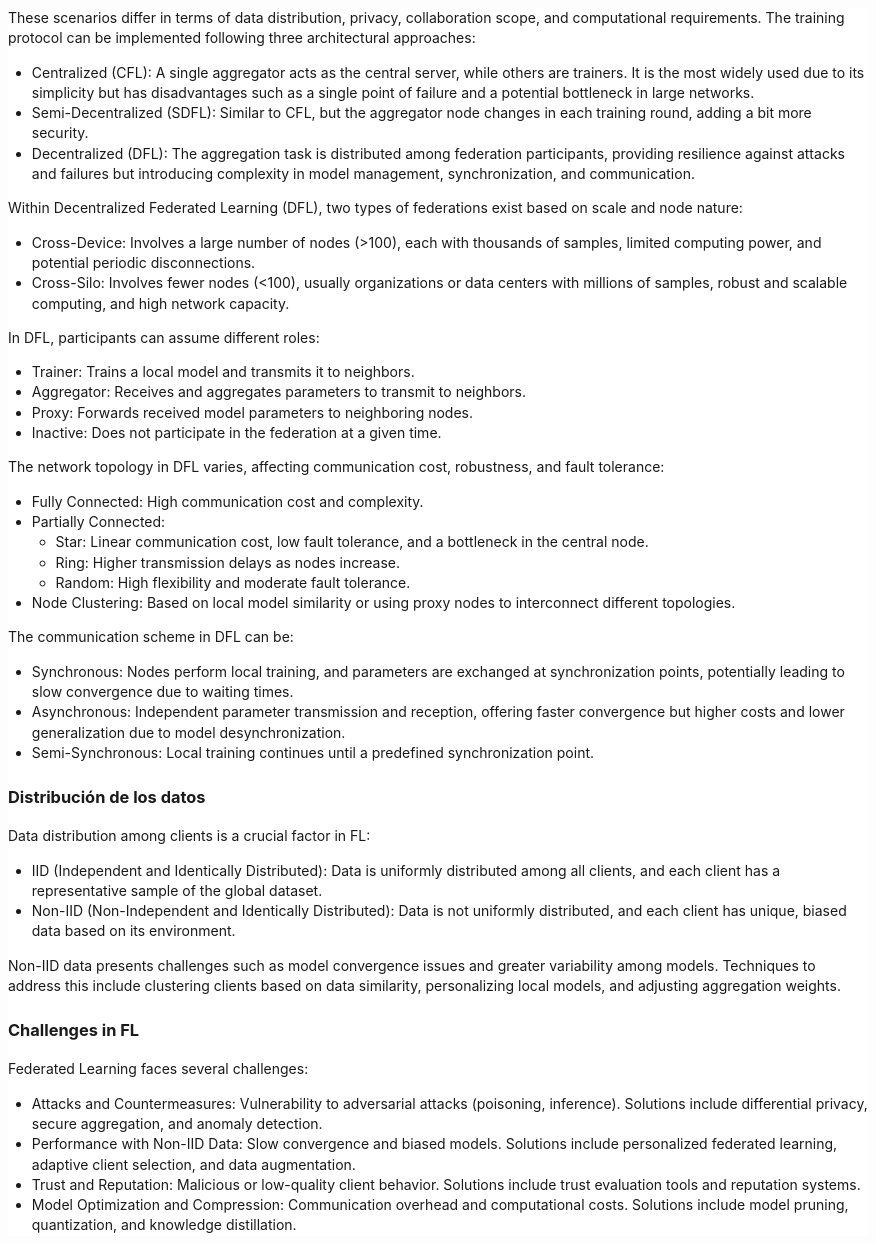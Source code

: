 These scenarios differ in terms of data distribution, privacy, collaboration scope, and computational requirements.
The training protocol can be implemented following three architectural approaches:
* Centralized (CFL): A single aggregator acts as the central server, while others are trainers. It is the most widely used due to its simplicity but has disadvantages such as a single point of failure and a potential bottleneck in large networks.
* Semi-Decentralized (SDFL): Similar to CFL, but the aggregator node changes in each training round, adding a bit more security.
* Decentralized (DFL): The aggregation task is distributed among federation participants, providing resilience against attacks and failures but introducing complexity in model management, synchronization, and communication.

Within Decentralized Federated Learning (DFL), two types of federations exist based on scale and node nature:
* Cross-Device: Involves a large number of nodes (>100), each with thousands of samples, limited computing power, and potential periodic disconnections.
* Cross-Silo: Involves fewer nodes (<100), usually organizations or data centers with millions of samples, robust and scalable computing, and high network capacity.

In DFL, participants can assume different roles:
* Trainer: Trains a local model and transmits it to neighbors.
* Aggregator: Receives and aggregates parameters to transmit to neighbors.
* Proxy: Forwards received model parameters to neighboring nodes.
* Inactive: Does not participate in the federation at a given time.

The network topology in DFL varies, affecting communication cost, robustness, and fault tolerance:
* Fully Connected: High communication cost and complexity.
* Partially Connected:
    * Star: Linear communication cost, low fault tolerance, and a bottleneck in the central node.
    * Ring: Higher transmission delays as nodes increase.
    * Random: High flexibility and moderate fault tolerance.
* Node Clustering: Based on local model similarity or using proxy nodes to interconnect different topologies.

The communication scheme in DFL can be:
* Synchronous: Nodes perform local training, and parameters are exchanged at synchronization points, potentially leading to slow convergence due to waiting times.
* Asynchronous: Independent parameter transmission and reception, offering faster convergence but higher costs and lower generalization due to model desynchronization.
* Semi-Synchronous: Local training continues until a predefined synchronization point.

### Distribución de los datos
Data distribution among clients is a crucial factor in FL:
* IID (Independent and Identically Distributed): Data is uniformly distributed among all clients, and each client has a representative sample of the global dataset.
* Non-IID (Non-Independent and Identically Distributed): Data is not uniformly distributed, and each client has unique, biased data based on its environment.

Non-IID data presents challenges such as model convergence issues and greater variability among models. Techniques to address this include clustering clients based on data similarity, personalizing local models, and adjusting aggregation weights.

### Challenges in FL
Federated Learning faces several challenges:
* Attacks and Countermeasures: Vulnerability to adversarial attacks (poisoning, inference). Solutions include differential privacy, secure aggregation, and anomaly detection.
* Performance with Non-IID Data: Slow convergence and biased models. Solutions include personalized federated learning, adaptive client selection, and data augmentation.
* Trust and Reputation: Malicious or low-quality client behavior. Solutions include trust evaluation tools and reputation systems.
* Model Optimization and Compression: Communication overhead and computational costs. Solutions include model pruning, quantization, and knowledge distillation.

